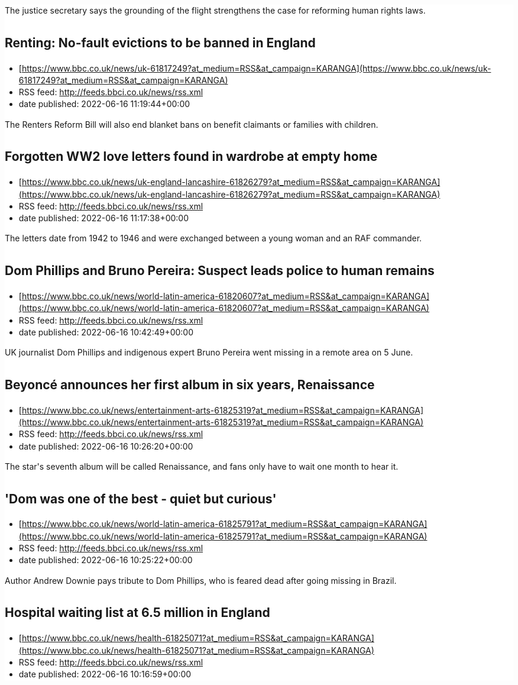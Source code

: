 The justice secretary says the grounding of the flight strengthens the case for reforming human rights laws.

## Renting: No-fault evictions to be banned in England
 - [https://www.bbc.co.uk/news/uk-61817249?at_medium=RSS&at_campaign=KARANGA](https://www.bbc.co.uk/news/uk-61817249?at_medium=RSS&at_campaign=KARANGA)
 - RSS feed: http://feeds.bbci.co.uk/news/rss.xml
 - date published: 2022-06-16 11:19:44+00:00

The Renters Reform Bill will also end blanket bans on benefit claimants or families with children.

## Forgotten WW2 love letters found in wardrobe at empty home
 - [https://www.bbc.co.uk/news/uk-england-lancashire-61826279?at_medium=RSS&at_campaign=KARANGA](https://www.bbc.co.uk/news/uk-england-lancashire-61826279?at_medium=RSS&at_campaign=KARANGA)
 - RSS feed: http://feeds.bbci.co.uk/news/rss.xml
 - date published: 2022-06-16 11:17:38+00:00

The letters date from 1942 to 1946 and were exchanged between a young woman and an RAF commander.

## Dom Phillips and Bruno Pereira: Suspect leads police to human remains
 - [https://www.bbc.co.uk/news/world-latin-america-61820607?at_medium=RSS&at_campaign=KARANGA](https://www.bbc.co.uk/news/world-latin-america-61820607?at_medium=RSS&at_campaign=KARANGA)
 - RSS feed: http://feeds.bbci.co.uk/news/rss.xml
 - date published: 2022-06-16 10:42:49+00:00

UK journalist Dom Phillips and indigenous expert Bruno Pereira went missing in a remote area on 5 June.

## Beyoncé announces her first album in six years, Renaissance
 - [https://www.bbc.co.uk/news/entertainment-arts-61825319?at_medium=RSS&at_campaign=KARANGA](https://www.bbc.co.uk/news/entertainment-arts-61825319?at_medium=RSS&at_campaign=KARANGA)
 - RSS feed: http://feeds.bbci.co.uk/news/rss.xml
 - date published: 2022-06-16 10:26:20+00:00

The star's seventh album will be called Renaissance, and fans only have to wait one month to hear it.

## 'Dom was one of the best - quiet but curious'
 - [https://www.bbc.co.uk/news/world-latin-america-61825791?at_medium=RSS&at_campaign=KARANGA](https://www.bbc.co.uk/news/world-latin-america-61825791?at_medium=RSS&at_campaign=KARANGA)
 - RSS feed: http://feeds.bbci.co.uk/news/rss.xml
 - date published: 2022-06-16 10:25:22+00:00

Author Andrew Downie pays tribute to Dom Phillips, who is feared dead after going missing in Brazil.

## Hospital waiting list at 6.5 million in England
 - [https://www.bbc.co.uk/news/health-61825071?at_medium=RSS&at_campaign=KARANGA](https://www.bbc.co.uk/news/health-61825071?at_medium=RSS&at_campaign=KARANGA)
 - RSS feed: http://feeds.bbci.co.uk/news/rss.xml
 - date published: 2022-06-16 10:16:59+00:00
